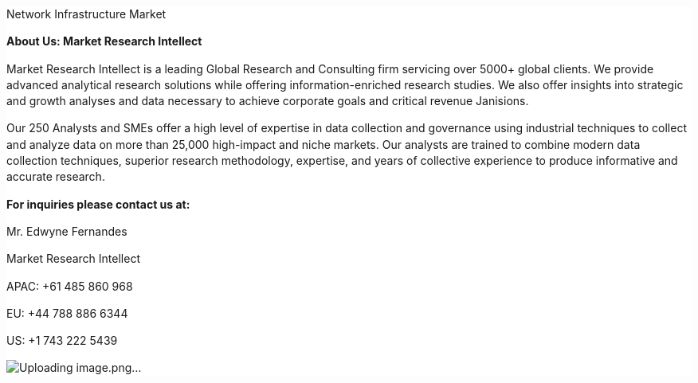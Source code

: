 Network Infrastructure Market</a></span></p><p><strong><span class="font-[700]">About Us: Market Research Intellect</span></strong></p><p><span class="">Market Research Intellect is a leading Global Research and Consulting firm servicing over 5000+ global clients. We provide advanced analytical research solutions while offering information-enriched research studies.&nbsp;</span>We also offer insights into strategic and growth analyses and data necessary to achieve corporate goals and critical revenue Janisions.</p><p><span class="">Our 250 Analysts and SMEs offer a high level of expertise in data collection and governance using industrial techniques to collect and analyze data on more than 25,000 high-impact and niche markets. Our analysts are trained to combine modern data collection techniques, superior research methodology, expertise, and years of collective experience to produce informative and accurate research.</span></p><p><strong>For inquiries please contact us at:</strong></p><p>Mr. Edwyne Fernandes</p><p>Market Research Intellect</p><p>APAC: +61 485 860 968</p><p>EU: +44 788 886 6344</p><p>US: +1 743 222 5439</p>
![Uploading image.png…]()
